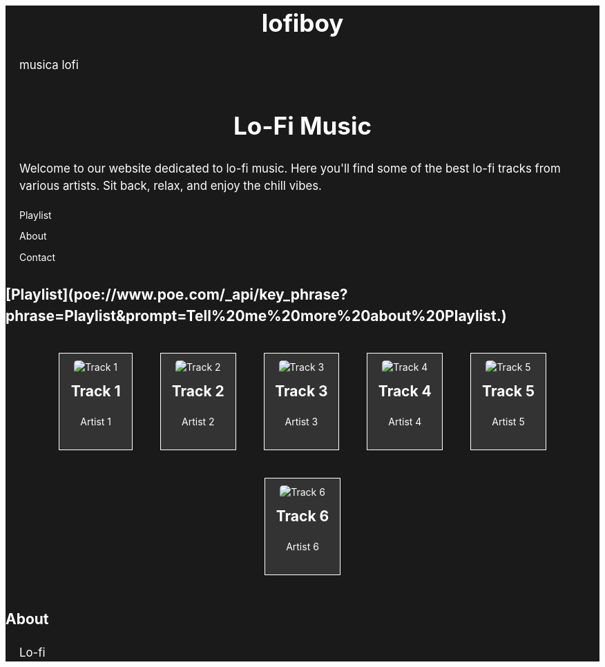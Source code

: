 # lofiboy
musica lofi 
<!DOCTYPE html> <html> <head> <meta charset="UTF-8"> <title>Lo-Fi Music</title> <style> /* [CSS style](poe://www.poe.com/_api/key_phrase?phrase=CSS%20style&prompt=Tell%20me%20more%20about%20CSS%20style.) for the website */ body { background-color: #1a1a1a; font-family: [Arial](poe://www.poe.com/_api/key_phrase?phrase=Arial&prompt=Tell%20me%20more%20about%20Arial.), sans-serif; color: #fff; } h1 { text-align: center; font-size: 2.5em; margin-top: 50px; } p { font-size: 1.2em; line-height: 1.5; margin: 20px; } ul { list-style: none; margin: 20px; padding: 0; } li { margin-bottom: 10px; } a { color: #fff; text-decoration: none; } a:hover { color: #f0c040; text-decoration: underline; } .playlist { display: flex; flex-wrap: wrap; justify-content: center; } .song { margin: 20px; border: 1px solid #fff; padding: 10px; max-width: 200px; text-align: center; background-color: #333; } .song:hover { border-color: #f0c040; } .song img { max-width: 100%; border-radius: 5px; } .song h2 { font-size: 1.5em; margin-top: 10px; } .song p { font-size: 1em; margin-top: 5px; } </style> </head> <body> <h1>Lo-Fi Music</h1> <p>Welcome to our website dedicated to lo-fi music. Here you'll find some of the best lo-fi tracks from various artists. Sit back, relax, and enjoy the chill vibes.</p> <ul> <li><a href="#playlist">Playlist</a></li> <li><a href="#about">About</a></li> <li><a href="#contact">Contact</a></li> </ul> <div id="playlist"> <h2>[Playlist](poe://www.poe.com/_api/key_phrase?phrase=Playlist&prompt=Tell%20me%20more%20about%20Playlist.)</h2> <div class="playlist"> <div class="song"> <img src="https://via.placeholder.com/150x150.png?text=Track+1" alt="Track 1"> <h2>Track 1</h2> <p>Artist 1</p> </div> <div class="song"> <img src="https://via.placeholder.com/150x150.png?text=Track+2" alt="Track 2"> <h2>Track 2</h2> <p>Artist 2</p> </div> <div class="song"> <img src="https://via.placeholder.com/150x150.png?text=Track+3" alt="Track 3"> <h2>Track 3</h2> <p>Artist 3</p> </div> <div class="song"> <img src="https://via.placeholder.com/150x150.png?text=Track+4" alt="Track 4"> <h2>Track 4</h2> <p>Artist 4</p> </div> <div class="song"> <img src="https://via.placeholder.com/150x150.png?text=Track+5" alt="Track 5"> <h2>Track 5</h2> <p>Artist 5</p> </div> <div class="song"> <img src="https://via.placeholder.com/150x150.png?text=Track+6" alt="Track 6"> <h2>Track 6</h2> <p>Artist 6</p> </div> </div> </div> <div id="about"> <h2>About</h2> <p>Lo-fi
  
